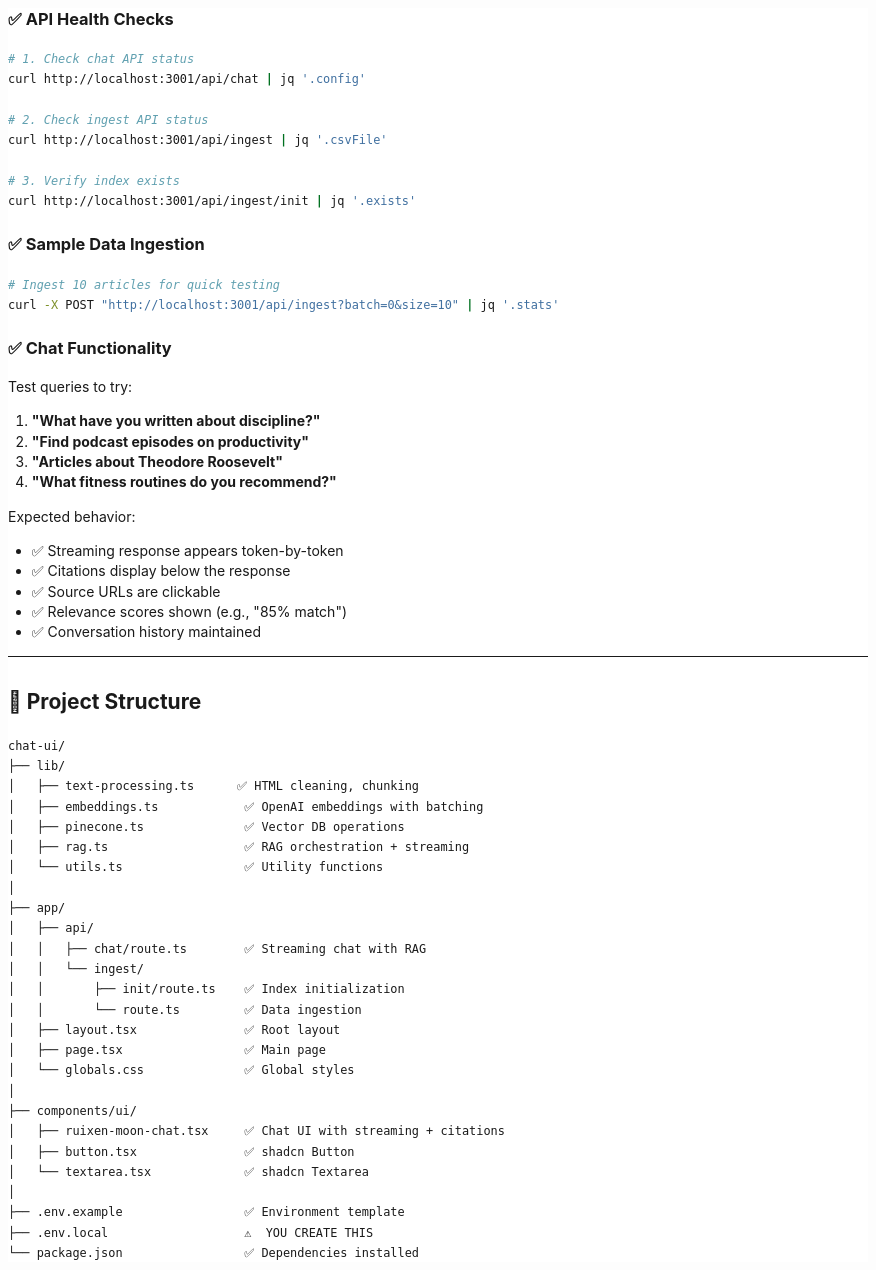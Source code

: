 ### ✅ API Health Checks
```bash
# 1. Check chat API status
curl http://localhost:3001/api/chat | jq '.config'

# 2. Check ingest API status
curl http://localhost:3001/api/ingest | jq '.csvFile'

# 3. Verify index exists
curl http://localhost:3001/api/ingest/init | jq '.exists'
```

### ✅ Sample Data Ingestion
```bash
# Ingest 10 articles for quick testing
curl -X POST "http://localhost:3001/api/ingest?batch=0&size=10" | jq '.stats'
```

### ✅ Chat Functionality

Test queries to try:
1. **"What have you written about discipline?"**
2. **"Find podcast episodes on productivity"**
3. **"Articles about Theodore Roosevelt"**
4. **"What fitness routines do you recommend?"**

Expected behavior:
- ✅ Streaming response appears token-by-token
- ✅ Citations display below the response
- ✅ Source URLs are clickable
- ✅ Relevance scores shown (e.g., "85% match")
- ✅ Conversation history maintained

---

## 📁 Project Structure

```
chat-ui/
├── lib/
│   ├── text-processing.ts      ✅ HTML cleaning, chunking
│   ├── embeddings.ts            ✅ OpenAI embeddings with batching
│   ├── pinecone.ts              ✅ Vector DB operations
│   ├── rag.ts                   ✅ RAG orchestration + streaming
│   └── utils.ts                 ✅ Utility functions
│
├── app/
│   ├── api/
│   │   ├── chat/route.ts        ✅ Streaming chat with RAG
│   │   └── ingest/
│   │       ├── init/route.ts    ✅ Index initialization
│   │       └── route.ts         ✅ Data ingestion
│   ├── layout.tsx               ✅ Root layout
│   ├── page.tsx                 ✅ Main page
│   └── globals.css              ✅ Global styles
│
├── components/ui/
│   ├── ruixen-moon-chat.tsx     ✅ Chat UI with streaming + citations
│   ├── button.tsx               ✅ shadcn Button
│   └── textarea.tsx             ✅ shadcn Textarea
│
├── .env.example                 ✅ Environment template
├── .env.local                   ⚠️  YOU CREATE THIS
└── package.json                 ✅ Dependencies installed
```